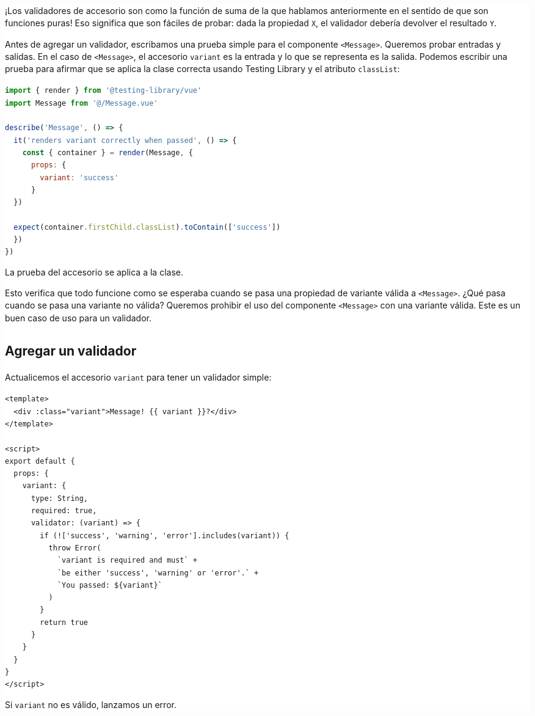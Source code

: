 ¡Los validadores de accesorio son como la función de suma de la que hablamos anteriormente en el sentido de que son funciones puras! Eso significa que son fáciles de probar: dada la propiedad `X`, el validador debería devolver el resultado `Y`.

Antes de agregar un validador, escribamos una prueba simple para el componente `<Message>`. Queremos probar entradas y salidas. En el caso de `<Message>`, el accesorio `variant` es la entrada y lo que se representa es la salida. Podemos escribir una prueba para afirmar que se aplica la clase correcta usando Testing Library y el atributo `classList`:

```js
import { render } from '@testing-library/vue'
import Message from '@/Message.vue'

describe('Message', () => {
  it('renders variant correctly when passed', () => {
    const { container } = render(Message, {
      props: {
        variant: 'success'
      }
  })
  
  expect(container.firstChild.classList).toContain(['success'])
  })
})
```
La prueba del accesorio se aplica a la clase.

Esto verifica que todo funcione como se esperaba cuando se pasa una propiedad de variante válida a `<Message>`. ¿Qué pasa cuando se pasa una variante no válida? Queremos prohibir el uso del componente `<Message>` con una variante válida. Este es un buen caso de uso para un validador.

## Agregar un validador

Actualicemos el accesorio `variant` para tener un validador simple:
```vue{8,9,10,11,12,13,14,15,16,17,18,19,20,21,22}
<template>
  <div :class="variant">Message! {{ variant }}?</div>
</template>

<script>
export default {
  props: {
    variant: {
      type: String,
      required: true,
      validator: (variant) => {
        if (!['success', 'warning', 'error'].includes(variant)) {
          throw Error(
            `variant is required and must` +
            `be either 'success', 'warning' or 'error'.` +
            `You passed: ${variant}`
          )
        }
        return true
      }
    }
  }
}
</script>
```
Si `variant` no es válido, lanzamos un error.
